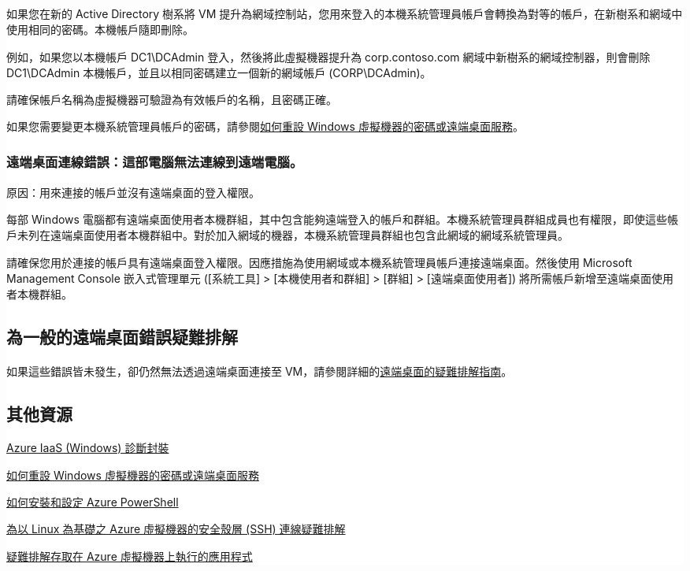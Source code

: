 如果您在新的 Active Directory 樹系將 VM 提升為網域控制站，您用來登入的本機系統管理員帳戶會轉換為對等的帳戶，在新樹系和網域中使用相同的密碼。本機帳戶隨即刪除。

例如，如果您以本機帳戶 DC1\\DCAdmin 登入，然後將此虛擬機器提升為 corp.contoso.com 網域中新樹系的網域控制器，則會刪除 DC1\\DCAdmin 本機帳戶，並且以相同密碼建立一個新的網域帳戶 (CORP\\DCAdmin)。

請確保帳戶名稱為虛擬機器可驗證為有效帳戶的名稱，且密碼正確。

如果您需要變更本機系統管理員帳戶的密碼，請參閱[如何重設 Windows 虛擬機器的密碼或遠端桌面服務](virtual-machines-windows-reset-rdp.md)。

<a id="rdpconnect"></a>
### 遠端桌面連線錯誤：這部電腦無法連線到遠端電腦。

原因：用來連接的帳戶並沒有遠端桌面的登入權限。

每部 Windows 電腦都有遠端桌面使用者本機群組，其中包含能夠遠端登入的帳戶和群組。本機系統管理員群組成員也有權限，即使這些帳戶未列在遠端桌面使用者本機群組中。對於加入網域的機器，本機系統管理員群組也包含此網域的網域系統管理員。

請確保您用於連接的帳戶具有遠端桌面登入權限。因應措施為使用網域或本機系統管理員帳戶連接遠端桌面。然後使用 Microsoft Management Console 嵌入式管理單元 ([系統工具] > [本機使用者和群組] > [群組] > [遠端桌面使用者]) 將所需帳戶新增至遠端桌面使用者本機群組。

## 為一般的遠端桌面錯誤疑難排解

如果這些錯誤皆未發生，卻仍然無法透過遠端桌面連接至 VM，請參閱詳細的[遠端桌面的疑難排解指南](virtual-machines-windows-detailed-troubleshoot-rdp.md)。


## 其他資源

[Azure IaaS (Windows) 診斷封裝](https://home.diagnostics.support.microsoft.com/SelfHelp?knowledgebaseArticleFilter=2976864)

[如何重設 Windows 虛擬機器的密碼或遠端桌面服務](virtual-machines-windows-reset-rdp.md)

[如何安裝和設定 Azure PowerShell](../powershell-install-configure.md)

[為以 Linux 為基礎之 Azure 虛擬機器的安全殼層 (SSH) 連線疑難排解](virtual-machines-linux-troubleshoot-ssh-connection.md)

[疑難排解存取在 Azure 虛擬機器上執行的應用程式](virtual-machines-linux-troubleshoot-app-connection.md)

